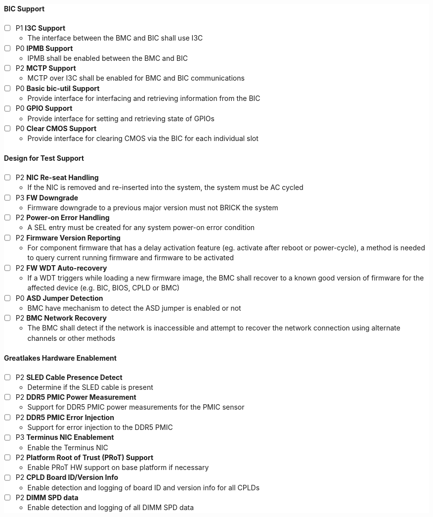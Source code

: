 #### BIC Support
- [ ] P1 **I3C Support**
    - The interface between the BMC and BIC shall use I3C
- [ ] P0 **IPMB Support**
    - IPMB shall be enabled between the BMC and BIC
- [ ] P2 **MCTP Support**
    - MCTP over I3C shall be enabled for BMC and BIC communications
- [ ] P0 **Basic bic-util Support**
    - Provide interface for interfacing and retrieving information from the BIC
- [ ] P0 **GPIO Support**
    - Provide interface for setting and retrieving state of GPIOs
- [ ] P0 **Clear CMOS Support**
    - Provide interface for clearing CMOS via the BIC for each individual slot

#### Design for Test Support
- [ ] P2 **NIC Re-seat Handling**
    - If the NIC is removed and re-inserted into the system, the system
      must be AC cycled
- [ ] P3 **FW Downgrade**
    - Firmware downgrade to a previous major version must not BRICK the
      system
- [ ] P2 **Power-on Error Handling**
    - A SEL entry must be created for any system power-on error condition
- [ ] P2 **Firmware Version Reporting**
    - For component firmware that has a delay activation feature (eg. activate
      after reboot or power-cycle), a method is needed to query current
      running firmware and firmware to be activated
- [ ] P2 **FW WDT Auto-recovery**
    - If a WDT triggers while loading a new firmware image, the BMC shall 
      recover to a known good version of firmware for the affected device
      (e.g. BIC, BIOS, CPLD or BMC)
- [ ] P0 **ASD Jumper Detection**
    - BMC have mechanism to detect the ASD jumper is enabled or not
- [ ] P2 **BMC Network Recovery**
    - The BMC shall detect if the network is inaccessible and attempt to
      recover the network connection using alternate channels or other methods

#### Greatlakes Hardware Enablement
- [ ] P2 **SLED Cable Presence Detect**
    - Determine if the SLED cable is present
- [ ] P2 **DDR5 PMIC Power Measurement**
    - Support for DDR5 PMIC power measurements for the PMIC sensor
- [ ] P2 **DDR5 PMIC Error Injection**
    - Support for error injection to the DDR5 PMIC
- [ ] P3 **Terminus NIC Enablement**
    - Enable the Terminus NIC
- [ ] P2 **Platform Root of Trust (PRoT) Support**
    - Enable PRoT HW support on base platform if necessary
- [ ] P2 **CPLD Board ID/Version Info**
    - Enable detection and logging of board ID and version info for all CPLDs
- [ ] P2 **DIMM SPD data**
    - Enable detection and logging of all DIMM SPD data
